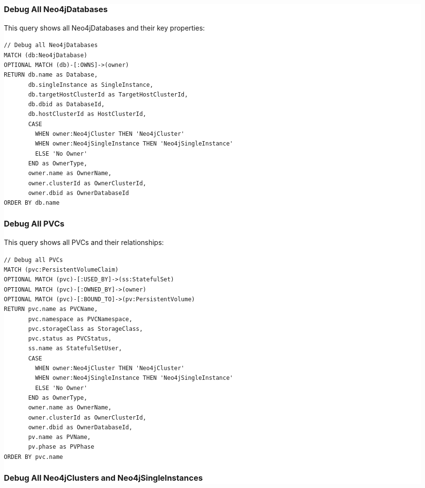 ### Debug All Neo4jDatabases

This query shows all Neo4jDatabases and their key properties:

```cypher
// Debug all Neo4jDatabases
MATCH (db:Neo4jDatabase)
OPTIONAL MATCH (db)-[:OWNS]->(owner)
RETURN db.name as Database,
       db.singleInstance as SingleInstance,
       db.targetHostClusterId as TargetHostClusterId,
       db.dbid as DatabaseId,
       db.hostClusterId as HostClusterId,
       CASE 
         WHEN owner:Neo4jCluster THEN 'Neo4jCluster'
         WHEN owner:Neo4jSingleInstance THEN 'Neo4jSingleInstance'
         ELSE 'No Owner'
       END as OwnerType,
       owner.name as OwnerName,
       owner.clusterId as OwnerClusterId,
       owner.dbid as OwnerDatabaseId
ORDER BY db.name
```

### Debug All PVCs

This query shows all PVCs and their relationships:

```cypher
// Debug all PVCs
MATCH (pvc:PersistentVolumeClaim)
OPTIONAL MATCH (pvc)-[:USED_BY]->(ss:StatefulSet)
OPTIONAL MATCH (pvc)-[:OWNED_BY]->(owner)
OPTIONAL MATCH (pvc)-[:BOUND_TO]->(pv:PersistentVolume)
RETURN pvc.name as PVCName,
       pvc.namespace as PVCNamespace,
       pvc.storageClass as StorageClass,
       pvc.status as PVCStatus,
       ss.name as StatefulSetUser,
       CASE 
         WHEN owner:Neo4jCluster THEN 'Neo4jCluster'
         WHEN owner:Neo4jSingleInstance THEN 'Neo4jSingleInstance'
         ELSE 'No Owner'
       END as OwnerType,
       owner.name as OwnerName,
       owner.clusterId as OwnerClusterId,
       owner.dbid as OwnerDatabaseId,
       pv.name as PVName,
       pv.phase as PVPhase
ORDER BY pvc.name
```

### Debug All Neo4jClusters and Neo4jSingleInstances
